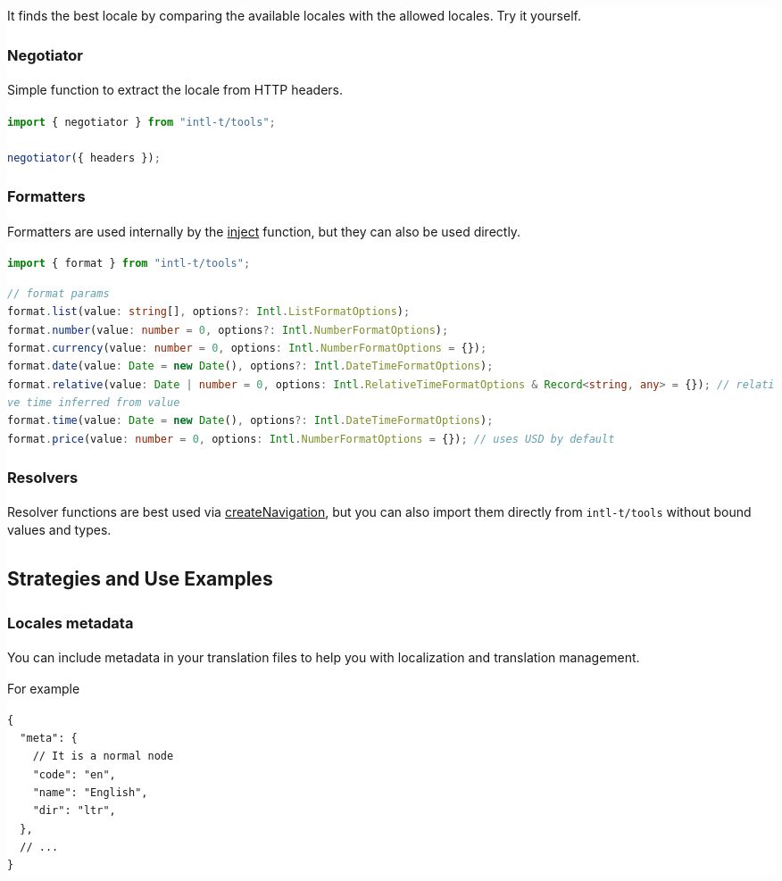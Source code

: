 It finds the best locale by comparing the available locales with the allowed locales. Try it yourself.

### Negotiator

Simple function to extract the locale from HTTP headers.

```ts
import { negotiator } from "intl-t/tools";

negotiator({ headers });
```

### Formatters

Formatters are used internally by the [inject](#inject) function, but they can also be used directly.

```ts
import { format } from "intl-t/tools";
```

```ts
// format params
format.list(value: string[], options?: Intl.ListFormatOptions);
format.number(value: number = 0, options?: Intl.NumberFormatOptions);
format.currency(value: number = 0, options: Intl.NumberFormatOptions = {});
format.date(value: Date = new Date(), options?: Intl.DateTimeFormatOptions);
format.relative(value: Date | number = 0, options: Intl.RelativeTimeFormatOptions & Record<string, any> = {}); // relative time inferred from value
format.time(value: Date = new Date(), options?: Intl.DateTimeFormatOptions);
format.price(value: number = 0, options: Intl.NumberFormatOptions = {}); // uses USD by default
```

### Resolvers

Resolver functions are best used via [createNavigation](#createnavigation), but you can also import them directly from `intl-t/tools` without bound values and types.

## Strategies and Use Examples

### Locales metadata

You can include metadata in your translation files to help you with localization and translation management.

For example

```jsonc
{
  "meta": {
    // It is a normal node
    "code": "en",
    "name": "English",
    "dir": "ltr",
  },
  // ...
}
```
